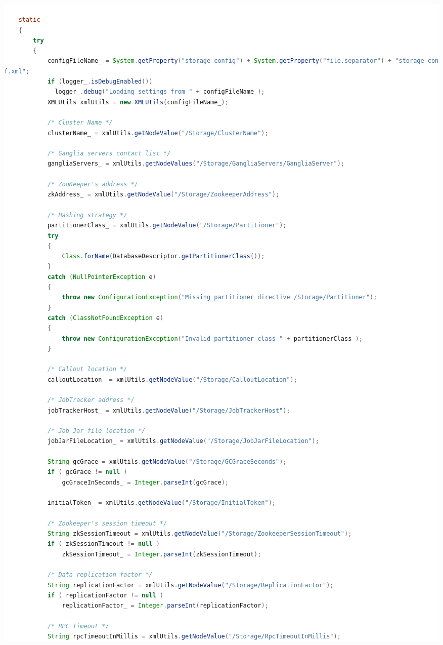 ```java

    static
    {
        try
        {
            configFileName_ = System.getProperty("storage-config") + System.getProperty("file.separator") + "storage-conf.xml";
            if (logger_.isDebugEnabled())
              logger_.debug("Loading settings from " + configFileName_);
            XMLUtils xmlUtils = new XMLUtils(configFileName_);

            /* Cluster Name */
            clusterName_ = xmlUtils.getNodeValue("/Storage/ClusterName");

            /* Ganglia servers contact list */
            gangliaServers_ = xmlUtils.getNodeValues("/Storage/GangliaServers/GangliaServer");

            /* ZooKeeper's address */
            zkAddress_ = xmlUtils.getNodeValue("/Storage/ZookeeperAddress");

            /* Hashing strategy */
            partitionerClass_ = xmlUtils.getNodeValue("/Storage/Partitioner");
            try
            {
                Class.forName(DatabaseDescriptor.getPartitionerClass());
            }
            catch (NullPointerException e)
            {
                throw new ConfigurationException("Missing partitioner directive /Storage/Partitioner");
            }
            catch (ClassNotFoundException e)
            {
                throw new ConfigurationException("Invalid partitioner class " + partitionerClass_);
            }

            /* Callout location */
            calloutLocation_ = xmlUtils.getNodeValue("/Storage/CalloutLocation");

            /* JobTracker address */
            jobTrackerHost_ = xmlUtils.getNodeValue("/Storage/JobTrackerHost");

            /* Job Jar file location */
            jobJarFileLocation_ = xmlUtils.getNodeValue("/Storage/JobJarFileLocation");

            String gcGrace = xmlUtils.getNodeValue("/Storage/GCGraceSeconds");
            if ( gcGrace != null )
                gcGraceInSeconds_ = Integer.parseInt(gcGrace);

            initialToken_ = xmlUtils.getNodeValue("/Storage/InitialToken");

            /* Zookeeper's session timeout */
            String zkSessionTimeout = xmlUtils.getNodeValue("/Storage/ZookeeperSessionTimeout");
            if ( zkSessionTimeout != null )
                zkSessionTimeout_ = Integer.parseInt(zkSessionTimeout);

            /* Data replication factor */
            String replicationFactor = xmlUtils.getNodeValue("/Storage/ReplicationFactor");
            if ( replicationFactor != null )
                replicationFactor_ = Integer.parseInt(replicationFactor);

            /* RPC Timeout */
            String rpcTimeoutInMillis = xmlUtils.getNodeValue("/Storage/RpcTimeoutInMillis");
```